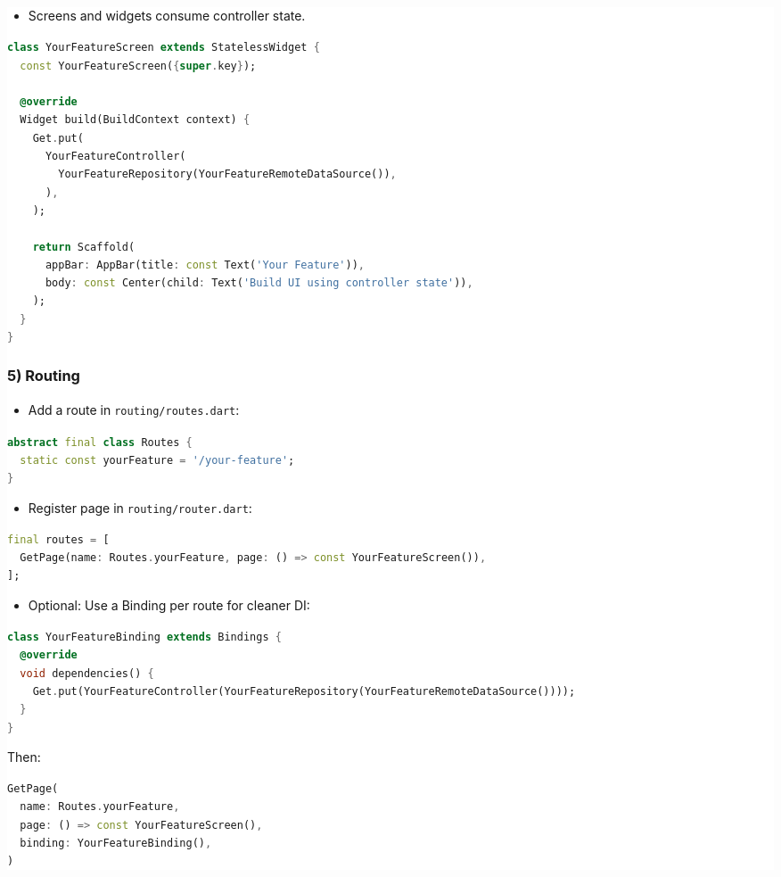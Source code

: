 - Screens and widgets consume controller state.

```dart
class YourFeatureScreen extends StatelessWidget {
  const YourFeatureScreen({super.key});

  @override
  Widget build(BuildContext context) {
    Get.put(
      YourFeatureController(
        YourFeatureRepository(YourFeatureRemoteDataSource()),
      ),
    );

    return Scaffold(
      appBar: AppBar(title: const Text('Your Feature')),
      body: const Center(child: Text('Build UI using controller state')),
    );
  }
}
```

### 5) Routing

- Add a route in `routing/routes.dart`:

```dart
abstract final class Routes {
  static const yourFeature = '/your-feature';
}
```

- Register page in `routing/router.dart`:

```dart
final routes = [
  GetPage(name: Routes.yourFeature, page: () => const YourFeatureScreen()),
];
```

- Optional: Use a Binding per route for cleaner DI:

```dart
class YourFeatureBinding extends Bindings {
  @override
  void dependencies() {
    Get.put(YourFeatureController(YourFeatureRepository(YourFeatureRemoteDataSource())));
  }
}
```

Then:

```dart
GetPage(
  name: Routes.yourFeature,
  page: () => const YourFeatureScreen(),
  binding: YourFeatureBinding(),
)
```
